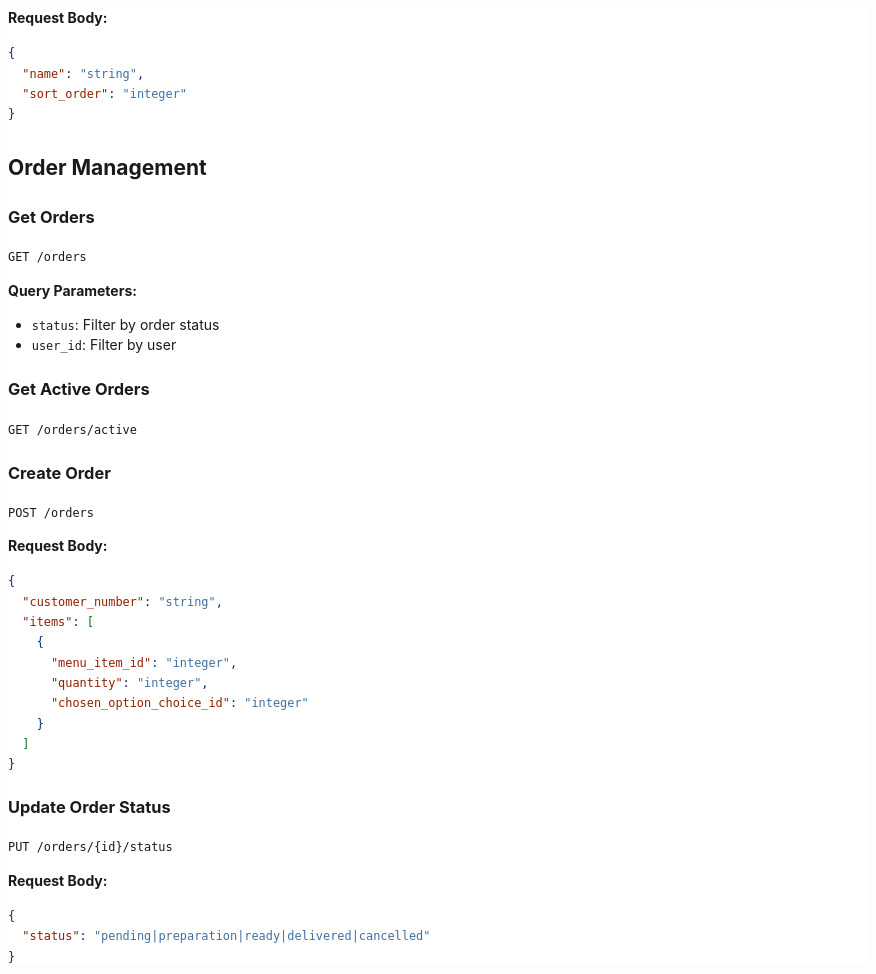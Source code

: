 **Request Body:**
```json
{
  "name": "string",
  "sort_order": "integer"
}
```

## Order Management

### Get Orders
```http
GET /orders
```

**Query Parameters:**
- `status`: Filter by order status
- `user_id`: Filter by user

### Get Active Orders
```http
GET /orders/active
```

### Create Order
```http
POST /orders
```

**Request Body:**
```json
{
  "customer_number": "string",
  "items": [
    {
      "menu_item_id": "integer",
      "quantity": "integer",
      "chosen_option_choice_id": "integer"
    }
  ]
}
```

### Update Order Status
```http
PUT /orders/{id}/status
```

**Request Body:**
```json
{
  "status": "pending|preparation|ready|delivered|cancelled"
}
```

